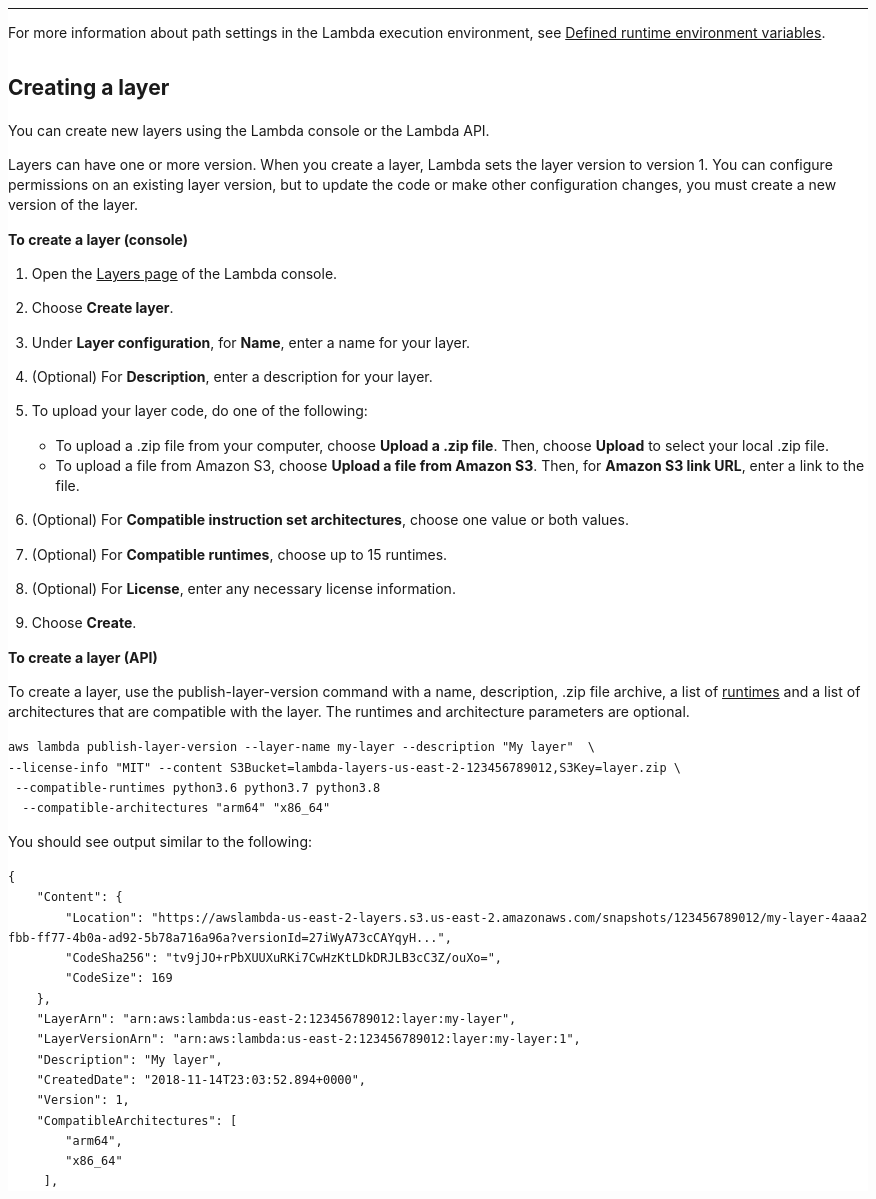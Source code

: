 ------

For more information about path settings in the Lambda execution environment, see [Defined runtime environment variables](configuration-envvars.md#configuration-envvars-runtime)\.


## Creating a layer<a name="configuration-layers-create"></a>

You can create new layers using the Lambda console or the Lambda API\.

Layers can have one or more version\. When you create a layer, Lambda sets the layer version to version 1\. You can configure permissions on an existing layer version, but to update the code or make other configuration changes, you must create a new version of the layer\.

**To create a layer \(console\)**

1. Open the [Layers page](https://console.aws.amazon.com/lambda/home#/layers) of the Lambda console\.

1. Choose **Create layer**\.

1. Under **Layer configuration**, for **Name**, enter a name for your layer\.

1. \(Optional\) For **Description**, enter a description for your layer\.

1. To upload your layer code, do one of the following:
   + To upload a \.zip file from your computer, choose **Upload a \.zip file**\. Then, choose **Upload** to select your local \.zip file\.
   + To upload a file from Amazon S3, choose **Upload a file from Amazon S3**\. Then, for **Amazon S3 link URL**, enter a link to the file\.

1. \(Optional\) For **Compatible instruction set architectures**, choose one value or both values\.

1. \(Optional\) For **Compatible runtimes**, choose up to 15 runtimes\.

1. \(Optional\) For **License**, enter any necessary license information\.

1. Choose **Create**\.

**To create a layer \(API\)**

To create a layer, use the publish\-layer\-version command with a name, description, \.zip file archive, a list of [runtimes](lambda-runtimes.md) and a list of architectures that are compatible with the layer\. The runtimes and architecture parameters are optional\.

```
aws lambda publish-layer-version --layer-name my-layer --description "My layer"  \ 
--license-info "MIT" --content S3Bucket=lambda-layers-us-east-2-123456789012,S3Key=layer.zip \
 --compatible-runtimes python3.6 python3.7 python3.8
  --compatible-architectures "arm64" "x86_64"
```

You should see output similar to the following:

```
{
    "Content": {
        "Location": "https://awslambda-us-east-2-layers.s3.us-east-2.amazonaws.com/snapshots/123456789012/my-layer-4aaa2fbb-ff77-4b0a-ad92-5b78a716a96a?versionId=27iWyA73cCAYqyH...",
        "CodeSha256": "tv9jJO+rPbXUUXuRKi7CwHzKtLDkDRJLB3cC3Z/ouXo=",
        "CodeSize": 169
    },
    "LayerArn": "arn:aws:lambda:us-east-2:123456789012:layer:my-layer",
    "LayerVersionArn": "arn:aws:lambda:us-east-2:123456789012:layer:my-layer:1",
    "Description": "My layer",
    "CreatedDate": "2018-11-14T23:03:52.894+0000",
    "Version": 1,
    "CompatibleArchitectures": [
        "arm64",
        "x86_64"
     ],
```